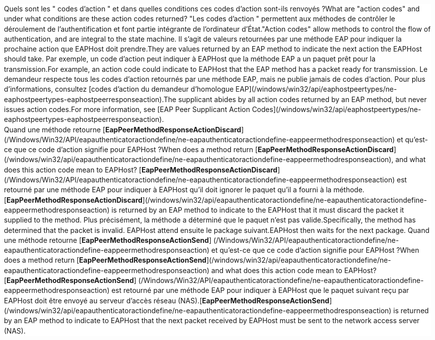 <td><span data-ttu-id="b98fe-157">Quels sont les &quot; codes d’action &quot; et dans quelles conditions ces codes d’action sont-ils renvoyés ?</span><span class="sxs-lookup"><span data-stu-id="b98fe-157">What are &quot;action codes&quot; and under what conditions are these action codes returned?</span></span></td>
<td><span data-ttu-id="b98fe-158">&quot;Les codes d’action &quot; permettent aux méthodes de contrôler le déroulement de l’authentification et font partie intégrante de l’ordinateur d’État.</span><span class="sxs-lookup"><span data-stu-id="b98fe-158">&quot;Action codes&quot; allow methods to control the flow of authentication, and are integral to the state machine.</span></span> <span data-ttu-id="b98fe-159">Il s’agit de valeurs retournées par une méthode EAP pour indiquer la prochaine action que EAPHost doit prendre.</span><span class="sxs-lookup"><span data-stu-id="b98fe-159">They are values returned by an EAP method to indicate the next action the EAPHost should take.</span></span> <span data-ttu-id="b98fe-160">Par exemple, un code d’action peut indiquer à EAPHost que la méthode EAP a un paquet prêt pour la transmission.</span><span class="sxs-lookup"><span data-stu-id="b98fe-160">For example, an action code could indicate to EAPHost that the EAP method has a packet ready for transmission.</span></span> <span data-ttu-id="b98fe-161">Le demandeur respecte tous les codes d’action retournés par une méthode EAP, mais ne publie jamais de codes d’action. Pour plus d’informations, consultez [codes d’action du demandeur d’homologue EAP](/windows/win32/api/eaphostpeertypes/ne-eaphostpeertypes-eaphostpeerresponseaction).</span><span class="sxs-lookup"><span data-stu-id="b98fe-161">The supplicant abides by all action codes returned by an EAP method, but never issues action codes.For more information, see [EAP Peer Supplicant Action Codes](/windows/win32/api/eaphostpeertypes/ne-eaphostpeertypes-eaphostpeerresponseaction).</span></span><br/></td>
</tr>
<tr class="odd">
<td><span data-ttu-id="b98fe-162">Quand une méthode retourne [<strong>EapPeerMethodResponseActionDiscard</strong>] (/Windows/Win32/API/eapauthenticatoractiondefine/ne-eapauthenticatoractiondefine-eappeermethodresponseaction) et qu’est-ce que ce code d’action signifie pour EAPHost ?</span><span class="sxs-lookup"><span data-stu-id="b98fe-162">When does a method return [<strong>EapPeerMethodResponseActionDiscard</strong>](/windows/win32/api/eapauthenticatoractiondefine/ne-eapauthenticatoractiondefine-eappeermethodresponseaction), and what does this action code mean to EAPHost?</span></span></td>
<td><span data-ttu-id="b98fe-163">[<strong>EapPeerMethodResponseActionDiscard</strong>] (/Windows/Win32/API/eapauthenticatoractiondefine/ne-eapauthenticatoractiondefine-eappeermethodresponseaction) est retourné par une méthode EAP pour indiquer à EAPHost qu’il doit ignorer le paquet qu’il a fourni à la méthode.</span><span class="sxs-lookup"><span data-stu-id="b98fe-163">[<strong>EapPeerMethodResponseActionDiscard</strong>](/windows/win32/api/eapauthenticatoractiondefine/ne-eapauthenticatoractiondefine-eappeermethodresponseaction) is returned by an EAP method to indicate to the EAPHost that it must discard the packet it supplied to the method.</span></span> <span data-ttu-id="b98fe-164">Plus précisément, la méthode a déterminé que le paquet n’est pas valide.</span><span class="sxs-lookup"><span data-stu-id="b98fe-164">Specifically, the method has determined that the packet is invalid.</span></span> <span data-ttu-id="b98fe-165">EAPHost attend ensuite le package suivant.</span><span class="sxs-lookup"><span data-stu-id="b98fe-165">EAPHost then waits for the next package.</span></span></td>
</tr>
<tr class="even">
<td><span data-ttu-id="b98fe-166">Quand une méthode retourne [<strong>EapPeerMethodResponseActionSend</strong>] (/Windows/Win32/API/eapauthenticatoractiondefine/ne-eapauthenticatoractiondefine-eappeermethodresponseaction) et qu’est-ce que ce code d’action signifie pour EAPHost ?</span><span class="sxs-lookup"><span data-stu-id="b98fe-166">When does a method return [<strong>EapPeerMethodResponseActionSend</strong>](/windows/win32/api/eapauthenticatoractiondefine/ne-eapauthenticatoractiondefine-eappeermethodresponseaction) and what does this action code mean to EAPHost?</span></span></td>
<td><span data-ttu-id="b98fe-167">[<strong>EapPeerMethodResponseActionSend</strong>] (/Windows/Win32/API/eapauthenticatoractiondefine/ne-eapauthenticatoractiondefine-eappeermethodresponseaction) est retourné par une méthode EAP pour indiquer à EAPHost que le paquet suivant reçu par EAPHost doit être envoyé au serveur d’accès réseau (NAS).</span><span class="sxs-lookup"><span data-stu-id="b98fe-167">[<strong>EapPeerMethodResponseActionSend</strong>](/windows/win32/api/eapauthenticatoractiondefine/ne-eapauthenticatoractiondefine-eappeermethodresponseaction) is returned by an EAP method to indicate to EAPHost that the next packet received by EAPHost must be sent to the network access server (NAS).</span></span></td>
</tr>
<tr class="odd">